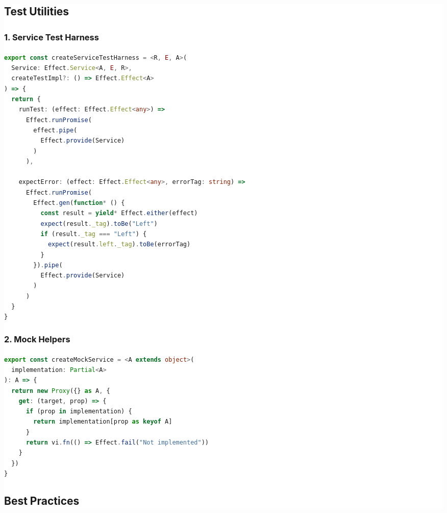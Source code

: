 ## Test Utilities

### 1. Service Test Harness

```typescript
export const createServiceTestHarness = <R, E, A>(
  Service: Effect.Service<A, E, R>,
  createTestImpl?: () => Effect.Effect<A>
) => {
  return {
    runTest: (effect: Effect.Effect<any>) =>
      Effect.runPromise(
        effect.pipe(
          Effect.provide(Service)
        )
      ),
    
    expectError: (effect: Effect.Effect<any>, errorTag: string) =>
      Effect.runPromise(
        Effect.gen(function* () {
          const result = yield* Effect.either(effect)
          expect(result._tag).toBe("Left")
          if (result._tag === "Left") {
            expect(result.left._tag).toBe(errorTag)
          }
        }).pipe(
          Effect.provide(Service)
        )
      )
  }
}
```

### 2. Mock Helpers

```typescript
export const createMockService = <A extends object>(
  implementation: Partial<A>
): A => {
  return new Proxy({} as A, {
    get: (target, prop) => {
      if (prop in implementation) {
        return implementation[prop as keyof A]
      }
      return vi.fn(() => Effect.fail("Not implemented"))
    }
  })
}
```

## Best Practices

